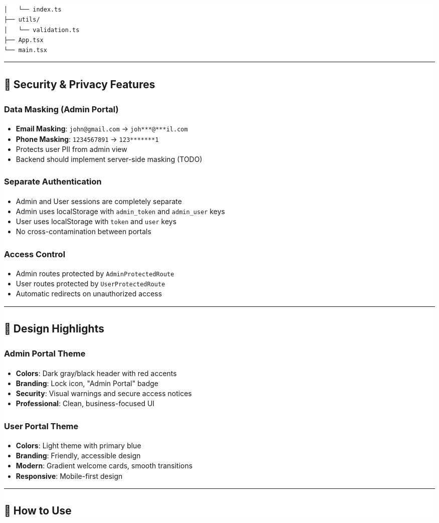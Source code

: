 ```
│   └── index.ts
├── utils/
│   └── validation.ts
├── App.tsx
└── main.tsx
```

---

## 🔐 Security & Privacy Features

### Data Masking (Admin Portal)
- **Email Masking**: `john@gmail.com` → `joh***@***il.com`
- **Phone Masking**: `1234567891` → `123*******1`
- Protects user PII from admin view
- Backend should implement server-side masking (TODO)

### Separate Authentication
- Admin and User sessions are completely separate
- Admin uses localStorage with `admin_token` and `admin_user` keys
- User uses localStorage with `token` and `user` keys
- No cross-contamination between portals

### Access Control
- Admin routes protected by `AdminProtectedRoute`
- User routes protected by `UserProtectedRoute`
- Automatic redirects on unauthorized access

---

## 🎨 Design Highlights

### Admin Portal Theme
- **Colors**: Dark gray/black header with red accents
- **Branding**: Lock icon, "Admin Portal" badge
- **Security**: Visual warnings and secure access notices
- **Professional**: Clean, business-focused UI

### User Portal Theme
- **Colors**: Light theme with primary blue
- **Branding**: Friendly, accessible design
- **Modern**: Gradient welcome cards, smooth transitions
- **Responsive**: Mobile-first design

---

## 🚀 How to Use
